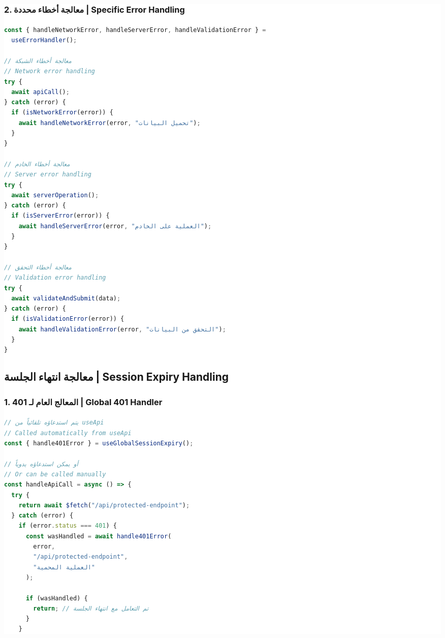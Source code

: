 ### 2. معالجة أخطاء محددة | Specific Error Handling

```typescript
const { handleNetworkError, handleServerError, handleValidationError } =
  useErrorHandler();

// معالجة أخطاء الشبكة
// Network error handling
try {
  await apiCall();
} catch (error) {
  if (isNetworkError(error)) {
    await handleNetworkError(error, "تحميل البيانات");
  }
}

// معالجة أخطاء الخادم
// Server error handling
try {
  await serverOperation();
} catch (error) {
  if (isServerError(error)) {
    await handleServerError(error, "العملية على الخادم");
  }
}

// معالجة أخطاء التحقق
// Validation error handling
try {
  await validateAndSubmit(data);
} catch (error) {
  if (isValidationError(error)) {
    await handleValidationError(error, "التحقق من البيانات");
  }
}
```

## معالجة انتهاء الجلسة | Session Expiry Handling

### 1. المعالج العام لـ 401 | Global 401 Handler

```typescript
// يتم استدعاؤه تلقائياً من useApi
// Called automatically from useApi
const { handle401Error } = useGlobalSessionExpiry();

// أو يمكن استدعاؤه يدوياً
// Or can be called manually
const handleApiCall = async () => {
  try {
    return await $fetch("/api/protected-endpoint");
  } catch (error) {
    if (error.status === 401) {
      const wasHandled = await handle401Error(
        error,
        "/api/protected-endpoint",
        "العملية المحمية"
      );

      if (wasHandled) {
        return; // تم التعامل مع انتهاء الجلسة
      }
    }
```